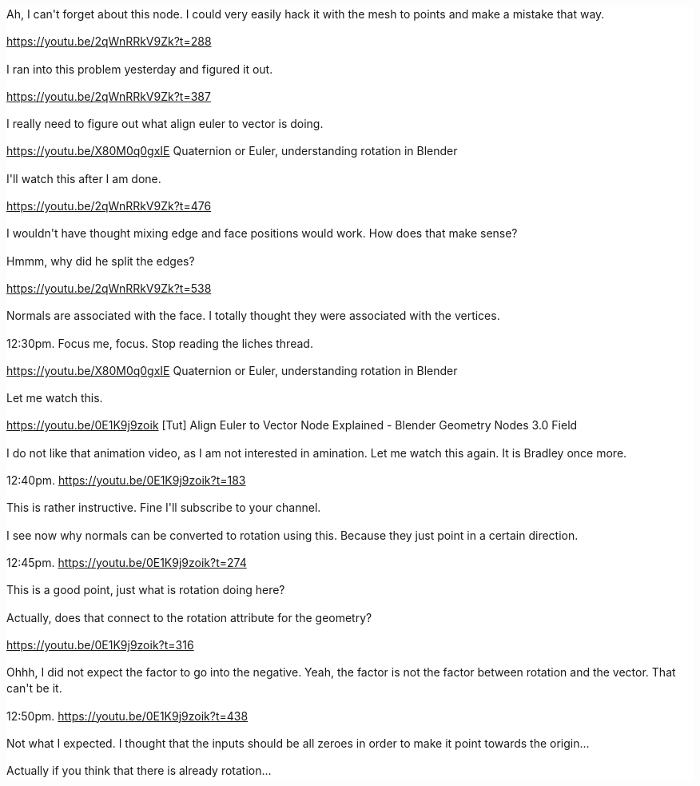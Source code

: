 Ah, I can't forget about this node. I could very easily hack it with the mesh to points and make a mistake that way.

https://youtu.be/2qWnRRkV9Zk?t=288

I ran into this problem yesterday and figured it out.

https://youtu.be/2qWnRRkV9Zk?t=387

I really need to figure out what align euler to vector is doing.

https://youtu.be/X80M0q0gxIE
Quaternion or Euler, understanding rotation in Blender

I'll watch this after I am done.

https://youtu.be/2qWnRRkV9Zk?t=476

I wouldn't have thought mixing edge and face positions would work. How does that make sense?

Hmmm, why did he split the edges?

https://youtu.be/2qWnRRkV9Zk?t=538

Normals are associated with the face. I totally thought they were associated with the vertices.

12:30pm. Focus me, focus. Stop reading the liches thread.

https://youtu.be/X80M0q0gxIE
Quaternion or Euler, understanding rotation in Blender

Let me watch this.

https://youtu.be/0E1K9j9zoik
[Tut] Align Euler to Vector Node Explained - Blender Geometry Nodes 3.0 Field

I do not like that animation video, as I am not interested in amination. Let me watch this again. It is Bradley once more.

12:40pm. https://youtu.be/0E1K9j9zoik?t=183

This is rather instructive. Fine I'll subscribe to your channel.

I see now why normals can be converted to rotation using this. Because they just point in a certain direction.

12:45pm. https://youtu.be/0E1K9j9zoik?t=274

This is a good point, just what is rotation doing here?

Actually, does that connect to the rotation attribute for the geometry?

https://youtu.be/0E1K9j9zoik?t=316

Ohhh, I did not expect the factor to go into the negative. Yeah, the factor is not the factor between rotation and the vector. That can't be it.

12:50pm. https://youtu.be/0E1K9j9zoik?t=438

Not what I expected. I thought that the inputs should be all zeroes in order to make it point towards the origin...

Actually if you think that there is already rotation...
